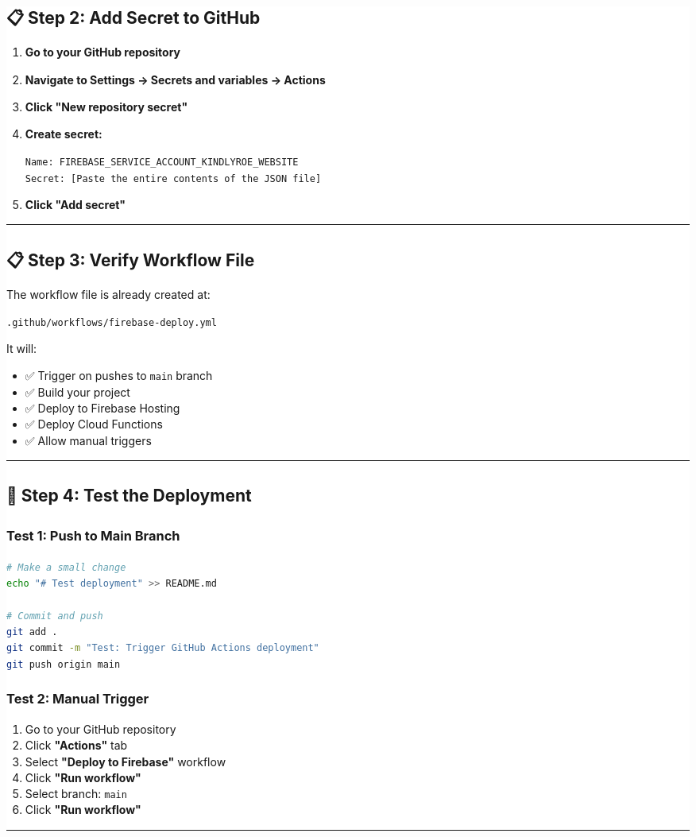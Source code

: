 ## 📋 Step 2: Add Secret to GitHub

1. **Go to your GitHub repository**

2. **Navigate to Settings → Secrets and variables → Actions**

3. **Click "New repository secret"**

4. **Create secret:**

   ```
   Name: FIREBASE_SERVICE_ACCOUNT_KINDLYROE_WEBSITE
   Secret: [Paste the entire contents of the JSON file]
   ```

5. **Click "Add secret"**

---

## 📋 Step 3: Verify Workflow File

The workflow file is already created at:

```
.github/workflows/firebase-deploy.yml
```

It will:

- ✅ Trigger on pushes to `main` branch
- ✅ Build your project
- ✅ Deploy to Firebase Hosting
- ✅ Deploy Cloud Functions
- ✅ Allow manual triggers

---

## 🧪 Step 4: Test the Deployment

### Test 1: Push to Main Branch

```bash
# Make a small change
echo "# Test deployment" >> README.md

# Commit and push
git add .
git commit -m "Test: Trigger GitHub Actions deployment"
git push origin main
```

### Test 2: Manual Trigger

1. Go to your GitHub repository
2. Click **"Actions"** tab
3. Select **"Deploy to Firebase"** workflow
4. Click **"Run workflow"**
5. Select branch: `main`
6. Click **"Run workflow"**

---